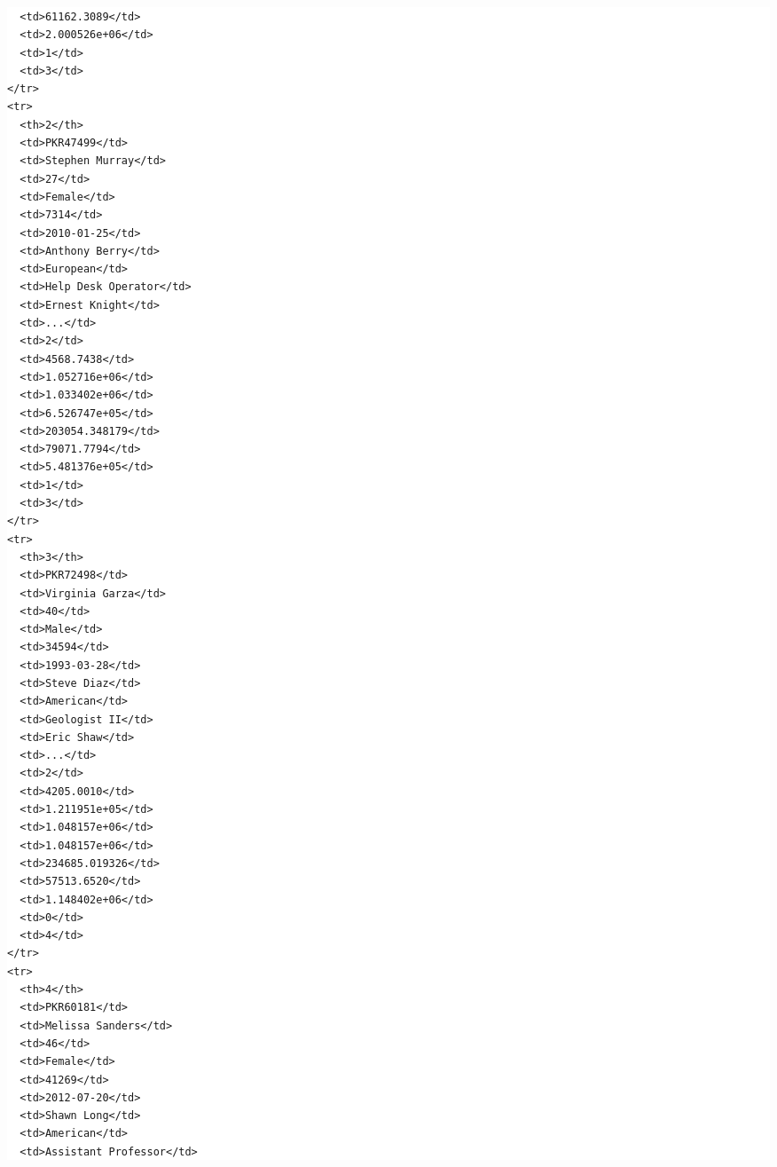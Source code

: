       <td>61162.3089</td>
      <td>2.000526e+06</td>
      <td>1</td>
      <td>3</td>
    </tr>
    <tr>
      <th>2</th>
      <td>PKR47499</td>
      <td>Stephen Murray</td>
      <td>27</td>
      <td>Female</td>
      <td>7314</td>
      <td>2010-01-25</td>
      <td>Anthony Berry</td>
      <td>European</td>
      <td>Help Desk Operator</td>
      <td>Ernest Knight</td>
      <td>...</td>
      <td>2</td>
      <td>4568.7438</td>
      <td>1.052716e+06</td>
      <td>1.033402e+06</td>
      <td>6.526747e+05</td>
      <td>203054.348179</td>
      <td>79071.7794</td>
      <td>5.481376e+05</td>
      <td>1</td>
      <td>3</td>
    </tr>
    <tr>
      <th>3</th>
      <td>PKR72498</td>
      <td>Virginia Garza</td>
      <td>40</td>
      <td>Male</td>
      <td>34594</td>
      <td>1993-03-28</td>
      <td>Steve Diaz</td>
      <td>American</td>
      <td>Geologist II</td>
      <td>Eric Shaw</td>
      <td>...</td>
      <td>2</td>
      <td>4205.0010</td>
      <td>1.211951e+05</td>
      <td>1.048157e+06</td>
      <td>1.048157e+06</td>
      <td>234685.019326</td>
      <td>57513.6520</td>
      <td>1.148402e+06</td>
      <td>0</td>
      <td>4</td>
    </tr>
    <tr>
      <th>4</th>
      <td>PKR60181</td>
      <td>Melissa Sanders</td>
      <td>46</td>
      <td>Female</td>
      <td>41269</td>
      <td>2012-07-20</td>
      <td>Shawn Long</td>
      <td>American</td>
      <td>Assistant Professor</td>